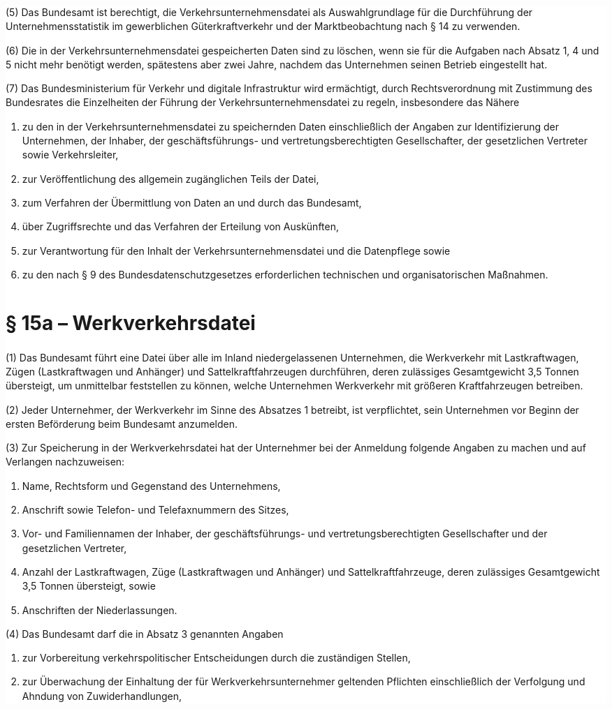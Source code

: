 (5) Das Bundesamt ist berechtigt, die Verkehrsunternehmensdatei als Auswahlgrundlage für die Durchführung der Unternehmensstatistik im gewerblichen Güterkraftverkehr und der Marktbeobachtung nach § 14 zu verwenden.

(6) Die in der Verkehrsunternehmensdatei gespeicherten Daten sind zu löschen, wenn sie für die Aufgaben nach Absatz 1, 4 und 5 nicht mehr benötigt werden, spätestens aber zwei Jahre, nachdem das Unternehmen seinen Betrieb eingestellt hat.

(7) Das Bundesministerium für Verkehr und digitale Infrastruktur wird ermächtigt, durch Rechtsverordnung mit Zustimmung des Bundesrates die Einzelheiten der Führung der Verkehrsunternehmensdatei zu regeln, insbesondere das Nähere

1. zu den in der Verkehrsunternehmensdatei zu speichernden Daten einschließlich der Angaben zur Identifizierung der Unternehmen, der Inhaber, der geschäftsführungs- und vertretungsberechtigten Gesellschafter, der gesetzlichen Vertreter sowie Verkehrsleiter,

2. zur Veröffentlichung des allgemein zugänglichen Teils der Datei,

3. zum Verfahren der Übermittlung von Daten an und durch das Bundesamt,

4. über Zugriffsrechte und das Verfahren der Erteilung von Auskünften,

5. zur Verantwortung für den Inhalt der Verkehrsunternehmensdatei und die Datenpflege sowie

6. zu den nach § 9 des Bundesdatenschutzgesetzes erforderlichen technischen und organisatorischen Maßnahmen.

# § 15a – Werkverkehrsdatei

(1) Das Bundesamt führt eine Datei über alle im Inland niedergelassenen Unternehmen, die Werkverkehr mit Lastkraftwagen, Zügen (Lastkraftwagen und Anhänger) und Sattelkraftfahrzeugen durchführen, deren zulässiges Gesamtgewicht 3,5 Tonnen übersteigt, um unmittelbar feststellen zu können, welche Unternehmen Werkverkehr mit größeren Kraftfahrzeugen betreiben.

(2) Jeder Unternehmer, der Werkverkehr im Sinne des Absatzes 1 betreibt, ist verpflichtet, sein Unternehmen vor Beginn der ersten Beförderung beim Bundesamt anzumelden.

(3) Zur Speicherung in der Werkverkehrsdatei hat der Unternehmer bei der Anmeldung folgende Angaben zu machen und auf Verlangen nachzuweisen:

1. Name, Rechtsform und Gegenstand des Unternehmens,

2. Anschrift sowie Telefon- und Telefaxnummern des Sitzes,

3. Vor- und Familiennamen der Inhaber, der geschäftsführungs- und vertretungsberechtigten Gesellschafter und der gesetzlichen Vertreter,

4. Anzahl der Lastkraftwagen, Züge (Lastkraftwagen und Anhänger) und Sattelkraftfahrzeuge, deren zulässiges Gesamtgewicht 3,5 Tonnen übersteigt, sowie

5. Anschriften der Niederlassungen.

(4) Das Bundesamt darf die in Absatz 3 genannten Angaben

1. zur Vorbereitung verkehrspolitischer Entscheidungen durch die zuständigen Stellen,

2. zur Überwachung der Einhaltung der für Werkverkehrsunternehmer geltenden Pflichten einschließlich der Verfolgung und Ahndung von Zuwiderhandlungen,
